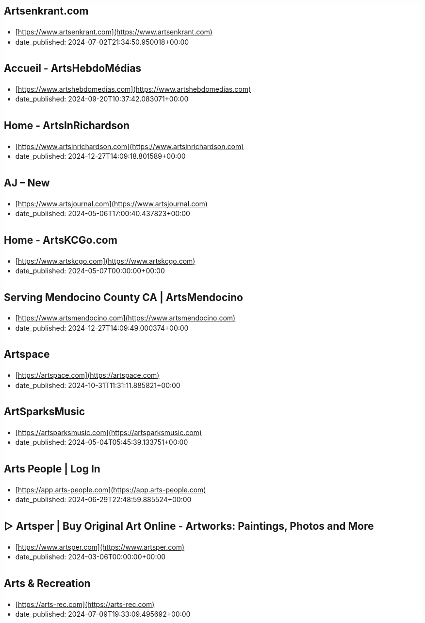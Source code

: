  ## Artsenkrant.com
 - [https://www.artsenkrant.com](https://www.artsenkrant.com)
 - date_published: 2024-07-02T21:34:50.950018+00:00

 ## Accueil - ArtsHebdoMédias
 - [https://www.artshebdomedias.com](https://www.artshebdomedias.com)
 - date_published: 2024-09-20T10:37:42.083071+00:00

 ## Home - ArtsInRichardson
 - [https://www.artsinrichardson.com](https://www.artsinrichardson.com)
 - date_published: 2024-12-27T14:09:18.801589+00:00

 ## AJ – New
 - [https://www.artsjournal.com](https://www.artsjournal.com)
 - date_published: 2024-05-06T17:00:40.437823+00:00

 ## Home - ArtsKCGo.com
 - [https://www.artskcgo.com](https://www.artskcgo.com)
 - date_published: 2024-05-07T00:00:00+00:00

 ## Serving Mendocino County CA | ArtsMendocino
 - [https://www.artsmendocino.com](https://www.artsmendocino.com)
 - date_published: 2024-12-27T14:09:49.000374+00:00

 ## Artspace
 - [https://artspace.com](https://artspace.com)
 - date_published: 2024-10-31T11:31:11.885821+00:00

 ## ArtSparksMusic
 - [https://artsparksmusic.com](https://artsparksmusic.com)
 - date_published: 2024-05-04T05:45:39.133751+00:00

 ## Arts People | Log In
 - [https://app.arts-people.com](https://app.arts-people.com)
 - date_published: 2024-06-29T22:48:59.885524+00:00

 ## ▷ Artsper | Buy Original Art Online - Artworks: Paintings, Photos and  More
 - [https://www.artsper.com](https://www.artsper.com)
 - date_published: 2024-03-06T00:00:00+00:00

 ## Arts & Recreation
 - [https://arts-rec.com](https://arts-rec.com)
 - date_published: 2024-07-09T19:33:09.495692+00:00
